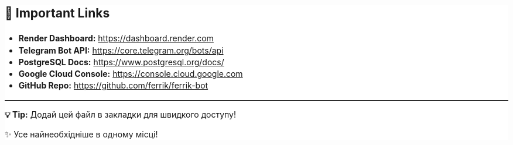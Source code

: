 
## 🔗 Important Links

- **Render Dashboard:** https://dashboard.render.com
- **Telegram Bot API:** https://core.telegram.org/bots/api
- **PostgreSQL Docs:** https://www.postgresql.org/docs/
- **Google Cloud Console:** https://console.cloud.google.com
- **GitHub Repo:** https://github.com/ferrik/ferrik-bot

---

**💡 Tip:** Додай цей файл в закладки для швидкого доступу!

✨ Усе найнеобхідніше в одному місці!
